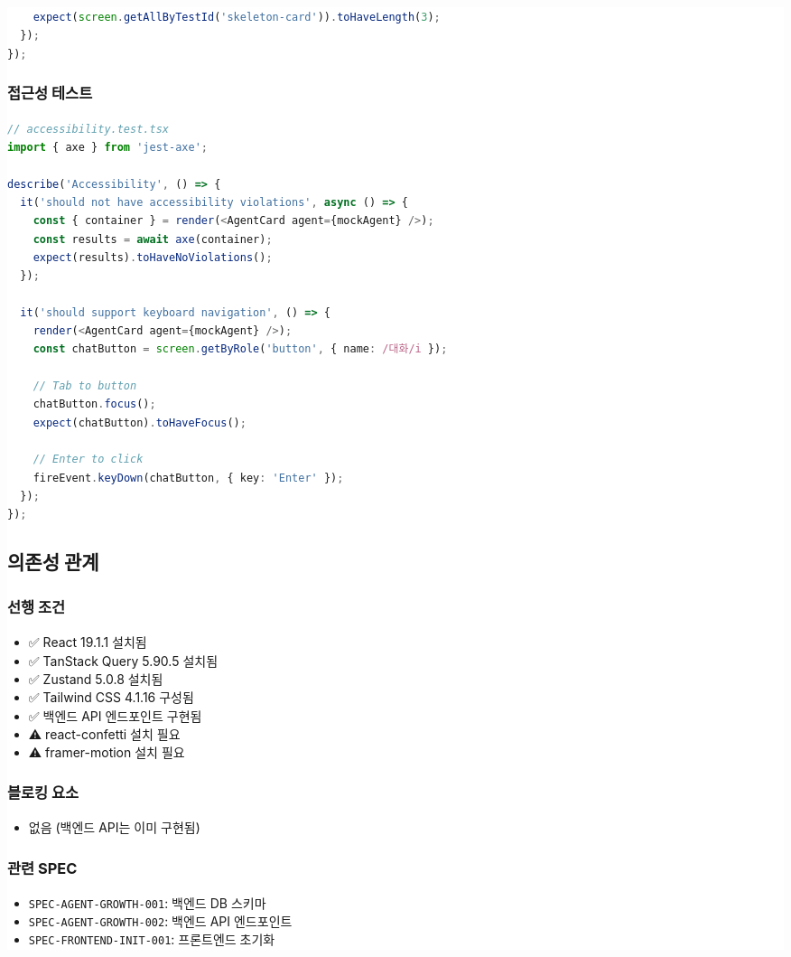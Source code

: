 ```typescript
    expect(screen.getAllByTestId('skeleton-card')).toHaveLength(3);
  });
});
```

### 접근성 테스트

```typescript
// accessibility.test.tsx
import { axe } from 'jest-axe';

describe('Accessibility', () => {
  it('should not have accessibility violations', async () => {
    const { container } = render(<AgentCard agent={mockAgent} />);
    const results = await axe(container);
    expect(results).toHaveNoViolations();
  });

  it('should support keyboard navigation', () => {
    render(<AgentCard agent={mockAgent} />);
    const chatButton = screen.getByRole('button', { name: /대화/i });

    // Tab to button
    chatButton.focus();
    expect(chatButton).toHaveFocus();

    // Enter to click
    fireEvent.keyDown(chatButton, { key: 'Enter' });
  });
});
```

## 의존성 관계

### 선행 조건
- ✅ React 19.1.1 설치됨
- ✅ TanStack Query 5.90.5 설치됨
- ✅ Zustand 5.0.8 설치됨
- ✅ Tailwind CSS 4.1.16 구성됨
- ✅ 백엔드 API 엔드포인트 구현됨
- ⚠️ react-confetti 설치 필요
- ⚠️ framer-motion 설치 필요

### 블로킹 요소
- 없음 (백엔드 API는 이미 구현됨)

### 관련 SPEC
- `SPEC-AGENT-GROWTH-001`: 백엔드 DB 스키마
- `SPEC-AGENT-GROWTH-002`: 백엔드 API 엔드포인트
- `SPEC-FRONTEND-INIT-001`: 프론트엔드 초기화
